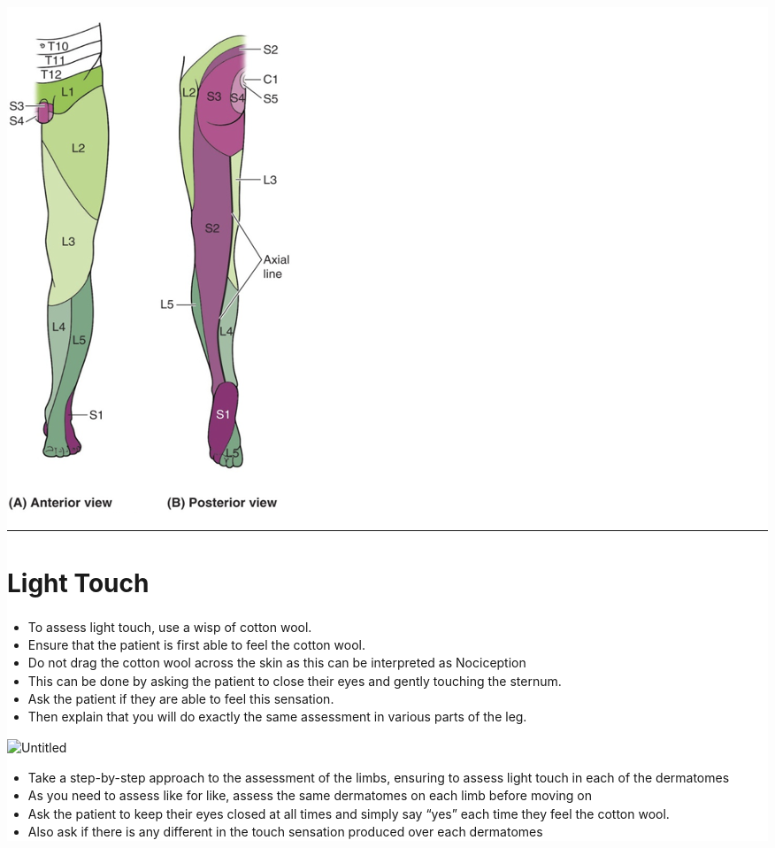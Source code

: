 ![Untitled](%5BCPP2077%5D%20Neurological%20Sensory%20Examination%20778fc65c98f5414ead6835b35fa7b8ac/Untitled.png)

---

# Light Touch

- To assess light touch, use a wisp of cotton wool.
- Ensure that the patient is first able to feel the cotton wool.
- Do not drag the cotton wool across the skin as this can be interpreted as Nociception
- This can be done by asking the patient to close their eyes and gently touching the sternum.
- Ask the patient if they are able to feel this sensation.
- Then explain that you will do exactly the same assessment in various parts of the leg.

![Untitled](%5BCPP2077%5D%20Neurological%20Sensory%20Examination%20778fc65c98f5414ead6835b35fa7b8ac/Untitled%201.png)

- Take a step-by-step approach to the assessment of the limbs, ensuring to assess light touch in each of the dermatomes
- As you need to assess like for like, assess the same dermatomes on each limb before moving on
- Ask the patient to keep their eyes closed at all times and simply say “yes” each time they feel the cotton wool.
- Also ask if there is any different in the touch sensation produced over each dermatomes
